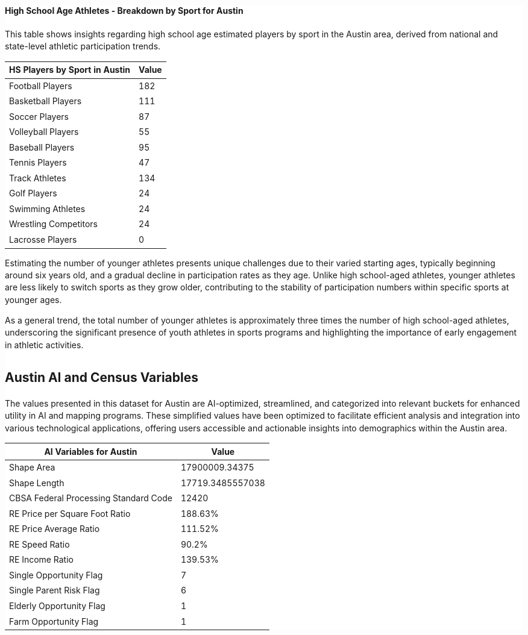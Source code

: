 #### High School Age Athletes - Breakdown by Sport for Austin

This table shows insights regarding high school age estimated players by sport in the Austin area, derived from national and state-level athletic participation trends. 

| HS Players by Sport in Austin | Value |
|-------------|-------|
| Football Players | 182 |
| Basketball Players | 111 |
| Soccer Players | 87 |
| Volleyball Players | 55 |
| Baseball Players | 95 |
| Tennis Players | 47 |
| Track Athletes | 134 |
| Golf Players | 24 |
| Swimming Athletes | 24 |
| Wrestling Competitors | 24 |
| Lacrosse Players | 0 |

Estimating the number of younger athletes presents unique challenges due to their varied starting ages, typically beginning around six years old, and a gradual decline in participation rates as they age. Unlike high school-aged athletes, younger athletes are less likely to switch sports as they grow older, contributing to the stability of participation numbers within specific sports at younger ages.  

As a general trend, the total number of younger athletes is approximately three times the number of high school-aged athletes, underscoring the significant presence of youth athletes in sports programs and highlighting the importance of early engagement in athletic activities.

## Austin AI and Census Variables

The values presented in this dataset for Austin are AI-optimized, streamlined, and categorized into relevant buckets for enhanced utility in AI and mapping programs. These simplified values have been optimized to facilitate efficient analysis and integration into various technological applications, offering users accessible and actionable insights into demographics within the Austin area.

| AI Variables for Austin | Value |
|-------------|-------|
| Shape Area | 17900009.34375 |
| Shape Length | 17719.3485557038 |
| CBSA Federal Processing Standard Code | 12420 |
| RE Price per Square Foot Ratio | 188.63% |
| RE Price Average Ratio | 111.52% |
| RE Speed Ratio | 90.2% |
| RE Income Ratio | 139.53% |
| Single Opportunity Flag | 7 |
| Single Parent Risk Flag | 6 |
| Elderly Opportunity Flag | 1 |
| Farm Opportunity Flag | 1 |